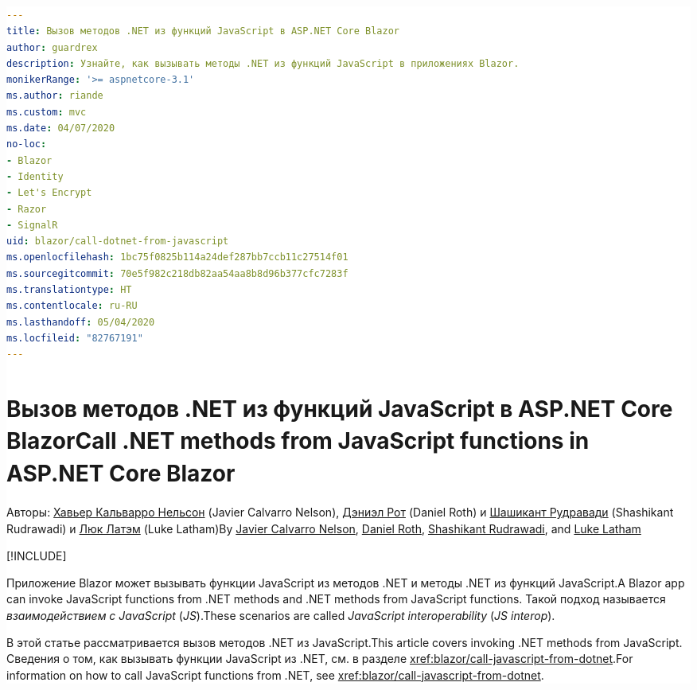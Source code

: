 ```yaml
---
title: Вызов методов .NET из функций JavaScript в ASP.NET Core Blazor
author: guardrex
description: Узнайте, как вызывать методы .NET из функций JavaScript в приложениях Blazor.
monikerRange: '>= aspnetcore-3.1'
ms.author: riande
ms.custom: mvc
ms.date: 04/07/2020
no-loc:
- Blazor
- Identity
- Let's Encrypt
- Razor
- SignalR
uid: blazor/call-dotnet-from-javascript
ms.openlocfilehash: 1bc75f0825b114a24def287bb7ccb11c27514f01
ms.sourcegitcommit: 70e5f982c218db82aa54aa8b8d96b377cfc7283f
ms.translationtype: HT
ms.contentlocale: ru-RU
ms.lasthandoff: 05/04/2020
ms.locfileid: "82767191"
---
```

# <a name="call-net-methods-from-javascript-functions-in-aspnet-core-blazor"></a><span data-ttu-id="8bd37-103">Вызов методов .NET из функций JavaScript в ASP.NET Core Blazor</span><span class="sxs-lookup"><span data-stu-id="8bd37-103">Call .NET methods from JavaScript functions in ASP.NET Core Blazor</span></span>

<span data-ttu-id="8bd37-104">Авторы: [Хавьер Кальварро Нельсон](https://github.com/javiercn) (Javier Calvarro Nelson), [Дэниэл Рот](https://github.com/danroth27) (Daniel Roth) и [Шашикант Рудравади](http://wisne.co) (Shashikant Rudrawadi) и [Люк Латэм](https://github.com/guardrex) (Luke Latham)</span><span class="sxs-lookup"><span data-stu-id="8bd37-104">By [Javier Calvarro Nelson](https://github.com/javiercn), [Daniel Roth](https://github.com/danroth27), [Shashikant Rudrawadi](http://wisne.co), and [Luke Latham](https://github.com/guardrex)</span></span>

[!INCLUDE[](~/includes/blazorwasm-preview-notice.md)]

<span data-ttu-id="8bd37-105">Приложение Blazor может вызывать функции JavaScript из методов .NET и методы .NET из функций JavaScript.</span><span class="sxs-lookup"><span data-stu-id="8bd37-105">A Blazor app can invoke JavaScript functions from .NET methods and .NET methods from JavaScript functions.</span></span> <span data-ttu-id="8bd37-106">Такой подход называется *взаимодействием с JavaScript* (*JS*).</span><span class="sxs-lookup"><span data-stu-id="8bd37-106">These scenarios are called *JavaScript interoperability* (*JS interop*).</span></span>

<span data-ttu-id="8bd37-107">В этой статье рассматривается вызов методов .NET из JavaScript.</span><span class="sxs-lookup"><span data-stu-id="8bd37-107">This article covers invoking .NET methods from JavaScript.</span></span> <span data-ttu-id="8bd37-108">Сведения о том, как вызывать функции JavaScript из .NET, см. в разделе <xref:blazor/call-javascript-from-dotnet>.</span><span class="sxs-lookup"><span data-stu-id="8bd37-108">For information on how to call JavaScript functions from .NET, see <xref:blazor/call-javascript-from-dotnet>.</span></span>
